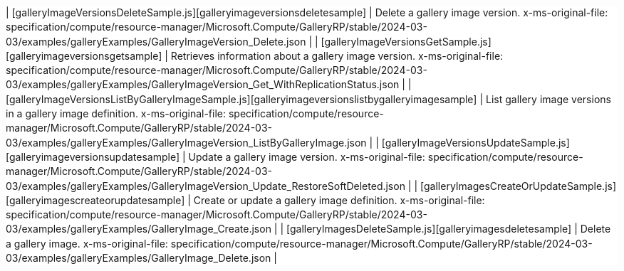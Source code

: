 | [galleryImageVersionsDeleteSample.js][galleryimageversionsdeletesample]                                                                                                     | Delete a gallery image version. x-ms-original-file: specification/compute/resource-manager/Microsoft.Compute/GalleryRP/stable/2024-03-03/examples/galleryExamples/GalleryImageVersion_Delete.json                                                                                                                                                                                                                                                                                                                                                                                                                                                                                                                            |
| [galleryImageVersionsGetSample.js][galleryimageversionsgetsample]                                                                                                           | Retrieves information about a gallery image version. x-ms-original-file: specification/compute/resource-manager/Microsoft.Compute/GalleryRP/stable/2024-03-03/examples/galleryExamples/GalleryImageVersion_Get_WithReplicationStatus.json                                                                                                                                                                                                                                                                                                                                                                                                                                                                                    |
| [galleryImageVersionsListByGalleryImageSample.js][galleryimageversionslistbygalleryimagesample]                                                                             | List gallery image versions in a gallery image definition. x-ms-original-file: specification/compute/resource-manager/Microsoft.Compute/GalleryRP/stable/2024-03-03/examples/galleryExamples/GalleryImageVersion_ListByGalleryImage.json                                                                                                                                                                                                                                                                                                                                                                                                                                                                                     |
| [galleryImageVersionsUpdateSample.js][galleryimageversionsupdatesample]                                                                                                     | Update a gallery image version. x-ms-original-file: specification/compute/resource-manager/Microsoft.Compute/GalleryRP/stable/2024-03-03/examples/galleryExamples/GalleryImageVersion_Update_RestoreSoftDeleted.json                                                                                                                                                                                                                                                                                                                                                                                                                                                                                                         |
| [galleryImagesCreateOrUpdateSample.js][galleryimagescreateorupdatesample]                                                                                                   | Create or update a gallery image definition. x-ms-original-file: specification/compute/resource-manager/Microsoft.Compute/GalleryRP/stable/2024-03-03/examples/galleryExamples/GalleryImage_Create.json                                                                                                                                                                                                                                                                                                                                                                                                                                                                                                                      |
| [galleryImagesDeleteSample.js][galleryimagesdeletesample]                                                                                                                   | Delete a gallery image. x-ms-original-file: specification/compute/resource-manager/Microsoft.Compute/GalleryRP/stable/2024-03-03/examples/galleryExamples/GalleryImage_Delete.json                                                                                                                                                                                                                                                                                                                                                                                                                                                                                                                                           |